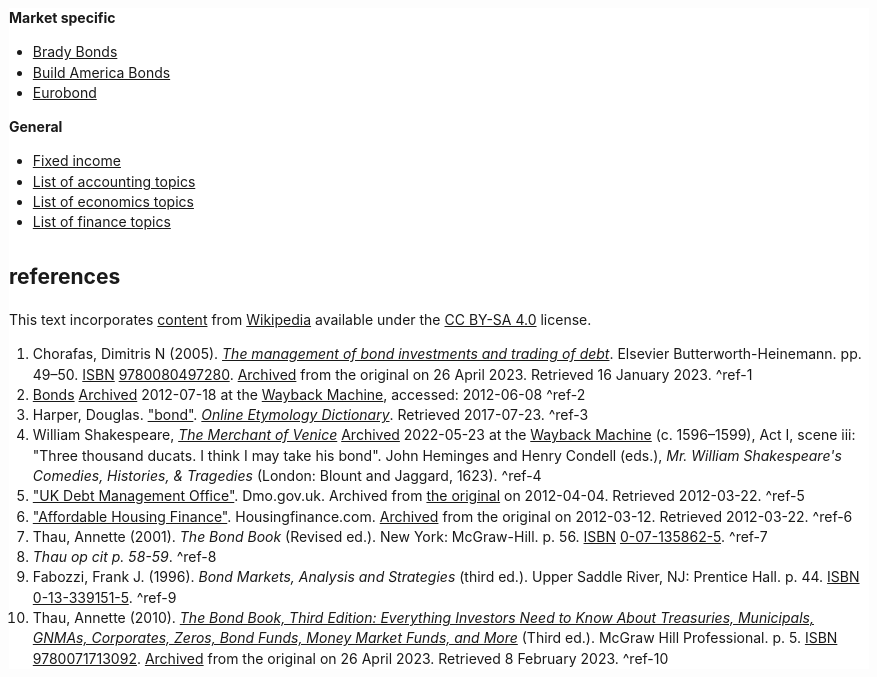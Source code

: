 
__Market specific__

- [Brady Bonds](Brady%20Bonds.md)
- [Build America Bonds](Build%20America%20Bonds.md)
- [Eurobond](eurobond%20(international).md)


__General__

- [Fixed income](fixed%20income.md)
- [List of accounting topics](list%20of%20accounting%20topics.md)
- [List of economics topics](list%20of%20economics%20topics.md)
- [List of finance topics](list%20of%20finance%20topics.md)

## references

This text incorporates [content](https://en.wikipedia.org/wiki/bond_(finance)) from [Wikipedia](Wikipedia.md) available under the [CC BY-SA 4.0](https://creativecommons.org/licenses/by-sa/4.0/) license.

1. <a id="CITEREFChorafas2005"></a> Chorafas, Dimitris N \(2005\). [_The management of bond investments and trading of debt_](https://books.google.com/books?id=Cxm9r7215gwC). Elsevier Butterworth-Heinemann. pp. 49–50. [ISBN](ISBN%20(identifier).md) [9780080497280](https://en.wikipedia.org/wiki/Special:BookSources/9780080497280). [Archived](https://web.archive.org/web/20230426204521/https://books.google.com/books?id=Cxm9r7215gwC) from the original on 26 April 2023. Retrieved 16 January 2023. <a id="^ref-1"></a>^ref-1
2. [Bonds](http://www.moneycontrol.com/pehlakadam/bonds.php) [Archived](https://web.archive.org/web/20120718053748/http://www.moneycontrol.com/pehlakadam/bonds.php) 2012-07-18 at the [Wayback Machine](Wayback%20Machine.md), accessed: 2012-06-08 <a id="^ref-2"></a>^ref-2
3. <a id="CITEREFHarper"></a> Harper, Douglas. ["bond"](https://www.etymonline.com/word/bond). _[Online Etymology Dictionary](Online%20Etymology%20Dictionary.md)_. Retrieved 2017-07-23. <a id="^ref-3"></a>^ref-3
4. William Shakespeare, _[The Merchant of Venice](https://gutenberg.org/files/1515/1515-h/1515-h.htm)_ [Archived](https://web.archive.org/web/20220523012853/https://gutenberg.org/files/1515/1515-h/1515-h.htm) 2022-05-23 at the [Wayback Machine](Wayback%20Machine.md) \(c. 1596–1599\), Act I, scene iii: "Three thousand ducats. I think I may take his bond". John Heminges and Henry Condell \(eds.\), _Mr. William Shakespeare's Comedies, Histories, & Tragedies_ \(London: Blount and Jaggard, 1623\). <a id="^ref-4"></a>^ref-4
5. ["UK Debt Management Office"](https://web.archive.org/web/20120404181639/http://www.dmo.gov.uk/index.aspx?page=Gilts%2FOperations). Dmo.gov.uk. Archived from [the original](http://www.dmo.gov.uk/index.aspx?page=Gilts/Operations) on 2012-04-04. Retrieved 2012-03-22. <a id="^ref-5"></a>^ref-5
6. ["Affordable Housing Finance"](http://www.housingfinance.com/ahf/articles/2005/march/bond1.html). Housingfinance.com. [Archived](https://web.archive.org/web/20120312213521/http://www.housingfinance.com/ahf/articles/2005/march/bond1.html) from the original on 2012-03-12. Retrieved 2012-03-22. <a id="^ref-6"></a>^ref-6
7. <a id="CITEREFThau2001"></a> Thau, Annette \(2001\). _The Bond Book_ \(Revised ed.\). New York: McGraw-Hill. p. 56. [ISBN](ISBN%20(identifier).md) [0-07-135862-5](https://en.wikipedia.org/wiki/Special:BookSources/0-07-135862-5). <a id="^ref-7"></a>^ref-7
8. _Thau op cit p. 58-59_. <a id="^ref-8"></a>^ref-8
9. <a id="CITEREFFabozzi1996"></a> Fabozzi, Frank J. \(1996\). _Bond Markets, Analysis and Strategies_ \(third ed.\). Upper Saddle River, NJ: Prentice Hall. p. 44. [ISBN](ISBN%20(identifier).md) [0-13-339151-5](https://en.wikipedia.org/wiki/Special:BookSources/0-13-339151-5). <a id="^ref-9"></a>^ref-9
10. <a id="CITEREFThau2010"></a> Thau, Annette \(2010\). [_The Bond Book, Third Edition: Everything Investors Need to Know About Treasuries, Municipals, GNMAs, Corporates, Zeros, Bond Funds, Money Market Funds, and More_](https://books.google.com/books?id=febk6-Wx8RIC) \(Third ed.\). McGraw Hill Professional. p. 5. [ISBN](ISBN%20(identifier).md) [9780071713092](https://en.wikipedia.org/wiki/Special:BookSources/9780071713092). [Archived](https://web.archive.org/web/20230426204521/https://books.google.com/books?id=febk6-Wx8RIC) from the original on 26 April 2023. Retrieved 8 February 2023. <a id="^ref-10"></a>^ref-10
